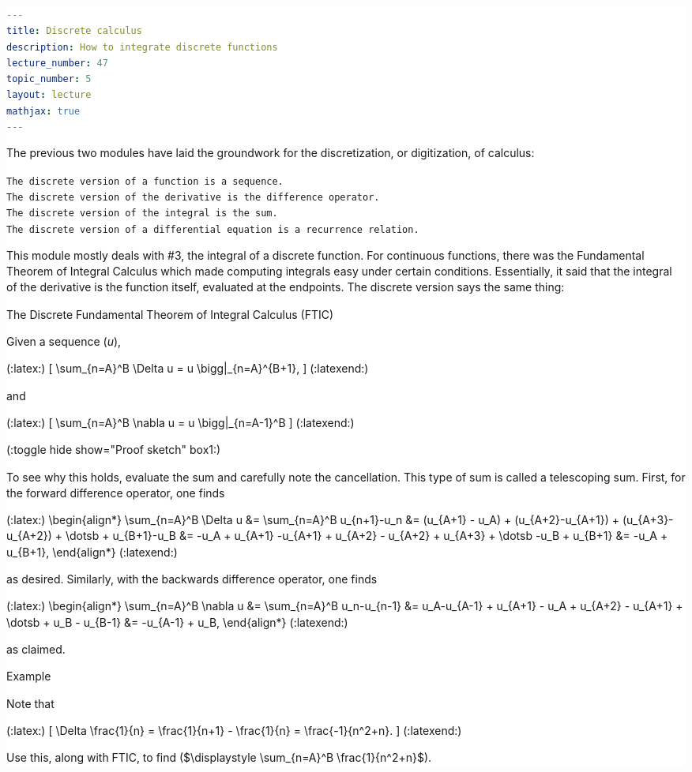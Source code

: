 ```yaml
---
title: Discrete calculus
description: How to integrate discrete functions
lecture_number: 47
topic_number: 5
layout: lecture
mathjax: true
---
```

The previous two modules have laid the groundwork for the discretization, or digitization, of calculus:

    The discrete version of a function is a sequence.
    The discrete version of the derivative is the difference operator.
    The discrete version of the integral is the sum.
    The discrete version of a differential equation is a recurrence relation. 

This module mostly deals with #3, the integral of a discrete function. For continuous functions, there was the Fundamental Theorem of Integral Calculus which made computing integrals easy under certain conditions. Essentially, it said that the integral of the derivative is the function itself, evaluated at the endpoints. The discrete version says the same thing:

The Discrete Fundamental Theorem of Integral Calculus (FTIC)

Given a sequence ($u$),

(:latex:) \[ \sum_{n=A}^B \Delta u = u \bigg|_{n=A}^{B+1}, \] (:latexend:)

and

(:latex:) \[ \sum_{n=A}^B \nabla u = u \bigg|_{n=A-1}^B \] (:latexend:)

(:toggle hide show="Proof sketch" box1:)

To see why this holds, evaluate the sum and carefully note the cancellation. This type of sum is called a telescoping sum. First, for the forward difference operator, one finds

(:latex:) \begin{align*} \sum_{n=A}^B \Delta u &= \sum_{n=A}^B u_{n+1}-u_n
&= (u_{A+1} - u_A) + (u_{A+2}-u_{A+1}) + (u_{A+3}-u_{A+2}) + \dotsb + u_{B+1}-u_B
&= -u_A + u_{A+1} -u_{A+1} + u_{A+2} - u_{A+2} + u_{A+3} + \dotsb -u_B + u_{B+1}
&= -u_A + u_{B+1}, \end{align*} (:latexend:)

as desired. Similarly, with the backwards difference operator, one finds

(:latex:) \begin{align*} \sum_{n=A}^B \nabla u &= \sum_{n=A}^B u_n-u_{n-1}
&= u_A-u_{A-1} + u_{A+1} - u_A + u_{A+2} - u_{A+1} + \dotsb + u_B - u_{B-1}
&= -u_{A-1} + u_B, \end{align*} (:latexend:)

as claimed.

Example

Note that

(:latex:) \[ \Delta \frac{1}{n} = \frac{1}{n+1} - \frac{1}{n} = \frac{-1}{n^2+n}. \] (:latexend:)

Use this, along with FTIC, to find ($\displaystyle \sum_{n=A}^B \frac{1}{n^2+n}$).

